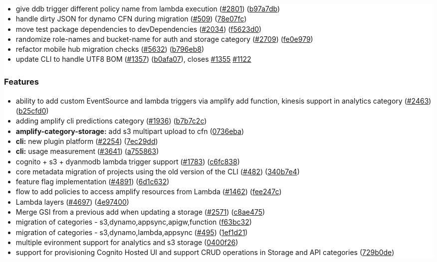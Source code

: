 * give ddb trigger different policy name from lambda execution ([#2801](https://github.com/aws-amplify/amplify-cli/issues/2801)) ([b97a7db](https://github.com/aws-amplify/amplify-cli/commit/b97a7db7e856d9bd6a5568b8b7a4ea7ef27c57f9))
* handle dirty JSON for dynamo CFN during migration ([#509](https://github.com/aws-amplify/amplify-cli/issues/509)) ([78e07fc](https://github.com/aws-amplify/amplify-cli/commit/78e07fc6efb897b4c19ef94dea8cca9fdde46319))
* move test package dependencies to devDependencies ([#2034](https://github.com/aws-amplify/amplify-cli/issues/2034)) ([f5623d0](https://github.com/aws-amplify/amplify-cli/commit/f5623d04a43e685901f4f1cd96e2a227164c71ee))
* randomize role-names and bucket-name for auth and storage category ([#2709](https://github.com/aws-amplify/amplify-cli/issues/2709)) ([fe0e979](https://github.com/aws-amplify/amplify-cli/commit/fe0e979812bd3142a56a62bf15444cbb3dbbb6bb))
* refactor mobile hub migration checks ([#5632](https://github.com/aws-amplify/amplify-cli/issues/5632)) ([b796eb8](https://github.com/aws-amplify/amplify-cli/commit/b796eb8303bb903f5f531506254441a63eba2962))
* update CLI to handle UTF8 BOM ([#1357](https://github.com/aws-amplify/amplify-cli/issues/1357)) ([b0afa07](https://github.com/aws-amplify/amplify-cli/commit/b0afa07ab22d50409ff93c41350995cd7d2a1084)), closes [#1355](https://github.com/aws-amplify/amplify-cli/issues/1355) [#1122](https://github.com/aws-amplify/amplify-cli/issues/1122)


### Features

* ability to add custom EventSource and lambda triggers via amplify add function, kinesis support in analytics category ([#2463](https://github.com/aws-amplify/amplify-cli/issues/2463)) ([b25cfd0](https://github.com/aws-amplify/amplify-cli/commit/b25cfd00b21416a82ecefda1f6498206ef71531b))
* adding amplify cli predictions category ([#1936](https://github.com/aws-amplify/amplify-cli/issues/1936)) ([b7b7c2c](https://github.com/aws-amplify/amplify-cli/commit/b7b7c2c1927da10f8c54f38a523021187361131c))
* **amplify-category-storage:** add s3 multipart upload to cfn ([0736eba](https://github.com/aws-amplify/amplify-cli/commit/0736eba333924ddba62385b2db79de863535f98c))
* **cli:** new plugin platform ([#2254](https://github.com/aws-amplify/amplify-cli/issues/2254)) ([7ec29dd](https://github.com/aws-amplify/amplify-cli/commit/7ec29dd4f2da8c90727b36469eca646d289877b6))
* **cli:** usage measurement ([#3641](https://github.com/aws-amplify/amplify-cli/issues/3641)) ([a755863](https://github.com/aws-amplify/amplify-cli/commit/a7558637fbb791dc22e0a91ae16f1b96fe4e99df))
* cognito + s3 + dyanmodb lambda trigger support ([#1783](https://github.com/aws-amplify/amplify-cli/issues/1783)) ([c6fc838](https://github.com/aws-amplify/amplify-cli/commit/c6fc83834ae70f3e0f5e1c8810a56de76ba36d41))
* core metadata migration of projects using the old version of the CLI ([#482](https://github.com/aws-amplify/amplify-cli/issues/482)) ([340b7e4](https://github.com/aws-amplify/amplify-cli/commit/340b7e4e88129f1fcda60aca5952df86fafc1ba3))
* feature flag implementation ([#4891](https://github.com/aws-amplify/amplify-cli/issues/4891)) ([6d1c632](https://github.com/aws-amplify/amplify-cli/commit/6d1c632952a49cb56670c11c9cb0c3620d0eb332))
* flow to add policies to access amplify resources from Lambda ([#1462](https://github.com/aws-amplify/amplify-cli/issues/1462)) ([fee247c](https://github.com/aws-amplify/amplify-cli/commit/fee247c74f54b050f7b7a6ea0733fbd08976f232))
* Lambda layers ([#4697](https://github.com/aws-amplify/amplify-cli/issues/4697)) ([4e97400](https://github.com/aws-amplify/amplify-cli/commit/4e974007d95c894ab4108a2dff8d5996e7e3ce25))
* Merge GSI from a previous add when updating a storage ([#2571](https://github.com/aws-amplify/amplify-cli/issues/2571)) ([c8ae475](https://github.com/aws-amplify/amplify-cli/commit/c8ae475e25e5ad27aab602a05c29c9ca9cef8a4b))
* migration of categories - s3,dynamo,appsync,apigw,function ([f63bc32](https://github.com/aws-amplify/amplify-cli/commit/f63bc32c0b330fc3c2abe3b617f52e92c2d38fbf))
* migration of categories - s3,dynamo,lambda,appsync ([#495](https://github.com/aws-amplify/amplify-cli/issues/495)) ([1ef1d21](https://github.com/aws-amplify/amplify-cli/commit/1ef1d210b9accf8ba2571a42e3529ec24aa29bb3))
* multiple evironment support for analytics and s3 storage ([0400f26](https://github.com/aws-amplify/amplify-cli/commit/0400f267a9cbcbed382adc54165da2d221cb0ee6))
* support for provisioning Cognito Hosted UI and support CRUD operations in Storage and API categories ([729b0de](https://github.com/aws-amplify/amplify-cli/commit/729b0de411e5a576271f270d765cc31e4ee1424d))